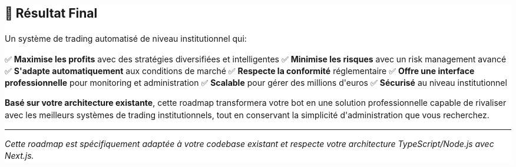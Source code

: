## 🎯 Résultat Final

Un système de trading automatisé de niveau institutionnel qui:

✅ **Maximise les profits** avec des stratégies diversifiées et intelligentes
✅ **Minimise les risques** avec un risk management avancé
✅ **S'adapte automatiquement** aux conditions de marché
✅ **Respecte la conformité** réglementaire
✅ **Offre une interface professionnelle** pour monitoring et administration
✅ **Scalable** pour gérer des millions d'euros
✅ **Sécurisé** au niveau institutionnel

**Basé sur votre architecture existante**, cette roadmap transformera votre bot en une solution professionnelle capable de rivaliser avec les meilleurs systèmes de trading institutionnels, tout en conservant la simplicité d'administration que vous recherchez.

---

*Cette roadmap est spécifiquement adaptée à votre codebase existant et respecte votre architecture TypeScript/Node.js avec Next.js.*
